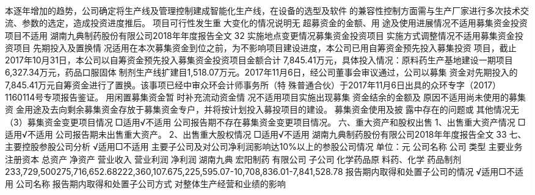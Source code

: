 本逐年增加的趋势，公司确定将生产线及管理控制建成智能化生产线，在设备的选型及软件
的兼容性控制方面需与生产厂家进行多次技术交流、参数的选定，造成投资进度推后。
项目可行性发生重
大变化的情况说明无
超募资金的金额、用
途及使用进展情况不适用募集资金投资项目不适用
湖南九典制药股份有限公司2018年年度报告全文
32
实施地点变更情况募集资金投资项目
实施方式调整情况不适用募集资金投资项目
先期投入及置换情
况适用在本次募集资金到位之前，为不影响项目建设进度，本公司已用自筹资金预先投入募集投资
项目，截止2017年10月31日，本公司以自筹资金预先投入募集资金投资项目金额合计
7,845.41万元，具体投入情况：原料药生产基地建设一期项目6,327.34万元，药品口服固体
制剂生产线扩建目1,518.07万元。2017年11月6日，经公司董事会审议通过，公司以募集
资金对先期投入的7,845.41万元自筹资金进行了置换。该事项已经中审众环会计师事务所（特
殊普通合伙）于2017年11月6日出具的众环专字（2017）1160114号专项报告鉴证。
用闲置募集资金暂
时补充流动资金情
况不适用项目实施出现募集
资金结余的金额及
原因不适用尚未使用的募集资
金用途及去向剩余募集资金存放于募集资金专户，并将按计划投入募投项目的建设。
募集资金使用及披
露中存在的问题或
其他情况无
（3）募集资金变更项目情况
□适用√不适用
公司报告期不存在募集资金变更项目情况。
六、重大资产和股权出售
1、出售重大资产情况
□适用√不适用
公司报告期未出售重大资产。
2、出售重大股权情况
□适用√不适用
湖南九典制药股份有限公司2018年年度报告全文
33
七、主要控股参股公司分析
√适用□不适用
主要子公司及对公司净利润影响达10%以上的参股公司情况
单位：元
公司名称
公司
类型
主要业务
注册资本
总资产
净资产
营业收入
营业利润
净利润
湖南九典
宏阳制药
有限公司
子公司
化学药品原
料药、化学
药品制剂
233,729,500275,716,652.68222,360,107.675,225,595.07-10,708,836.01-7,841,528.78
报告期内取得和处置子公司的情况
√适用□不适用
公司名称
报告期内取得和处置子公司方式
对整体生产经营和业绩的影响